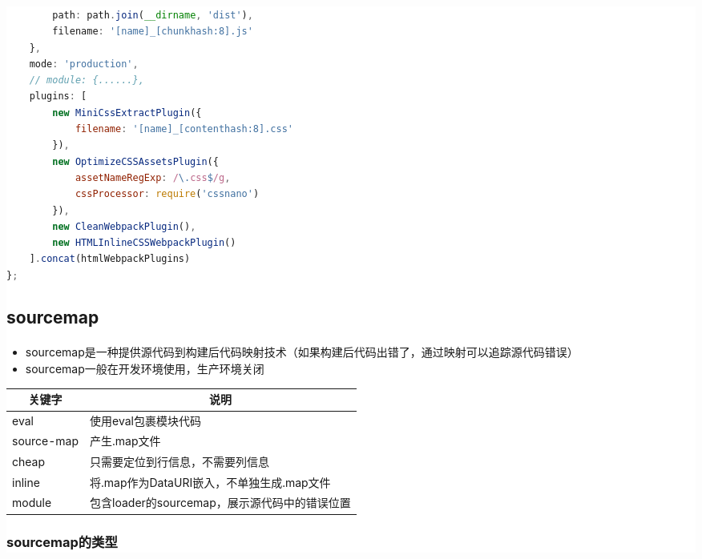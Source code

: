```js
        path: path.join(__dirname, 'dist'),
        filename: '[name]_[chunkhash:8].js'
    },
    mode: 'production',
    // module: {......},
    plugins: [
        new MiniCssExtractPlugin({
            filename: '[name]_[contenthash:8].css'
        }),
        new OptimizeCSSAssetsPlugin({
            assetNameRegExp: /\.css$/g,
            cssProcessor: require('cssnano')
        }),
        new CleanWebpackPlugin(), 
        new HTMLInlineCSSWebpackPlugin() 
    ].concat(htmlWebpackPlugins)
};
```

## sourcemap

- sourcemap是一种提供源代码到构建后代码映射技术（如果构建后代码出错了，通过映射可以追踪源代码错误）
- sourcemap一般在开发环境使用，生产环境关闭

| 关键字     | 说明                                      |
| ---------- | ----------------------------------------- |
| eval       | 使用eval包裹模块代码                      |
| source-map | 产生.map文件                              |
| cheap      | 只需要定位到行信息，不需要列信息           |
| inline     | 将.map作为DataURI嵌入，不单独生成.map文件 |
| module     | 包含loader的sourcemap，展示源代码中的错误位置|

### sourcemap的类型
